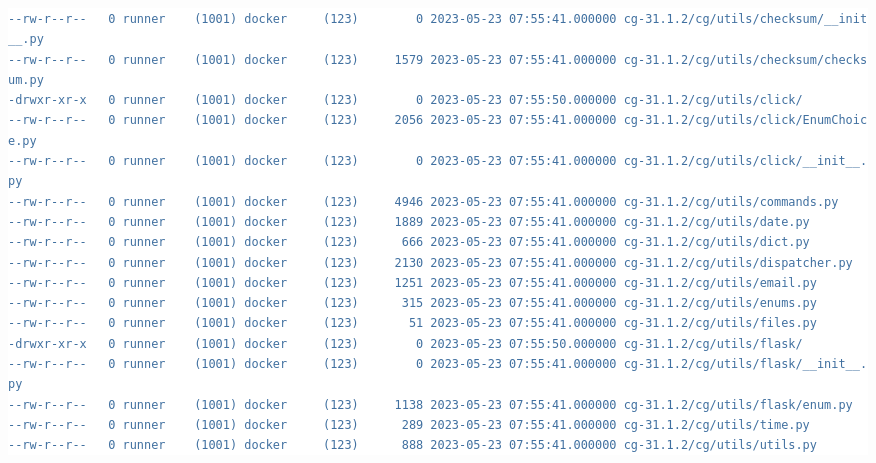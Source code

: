 ```diff
--rw-r--r--   0 runner    (1001) docker     (123)        0 2023-05-23 07:55:41.000000 cg-31.1.2/cg/utils/checksum/__init__.py
--rw-r--r--   0 runner    (1001) docker     (123)     1579 2023-05-23 07:55:41.000000 cg-31.1.2/cg/utils/checksum/checksum.py
-drwxr-xr-x   0 runner    (1001) docker     (123)        0 2023-05-23 07:55:50.000000 cg-31.1.2/cg/utils/click/
--rw-r--r--   0 runner    (1001) docker     (123)     2056 2023-05-23 07:55:41.000000 cg-31.1.2/cg/utils/click/EnumChoice.py
--rw-r--r--   0 runner    (1001) docker     (123)        0 2023-05-23 07:55:41.000000 cg-31.1.2/cg/utils/click/__init__.py
--rw-r--r--   0 runner    (1001) docker     (123)     4946 2023-05-23 07:55:41.000000 cg-31.1.2/cg/utils/commands.py
--rw-r--r--   0 runner    (1001) docker     (123)     1889 2023-05-23 07:55:41.000000 cg-31.1.2/cg/utils/date.py
--rw-r--r--   0 runner    (1001) docker     (123)      666 2023-05-23 07:55:41.000000 cg-31.1.2/cg/utils/dict.py
--rw-r--r--   0 runner    (1001) docker     (123)     2130 2023-05-23 07:55:41.000000 cg-31.1.2/cg/utils/dispatcher.py
--rw-r--r--   0 runner    (1001) docker     (123)     1251 2023-05-23 07:55:41.000000 cg-31.1.2/cg/utils/email.py
--rw-r--r--   0 runner    (1001) docker     (123)      315 2023-05-23 07:55:41.000000 cg-31.1.2/cg/utils/enums.py
--rw-r--r--   0 runner    (1001) docker     (123)       51 2023-05-23 07:55:41.000000 cg-31.1.2/cg/utils/files.py
-drwxr-xr-x   0 runner    (1001) docker     (123)        0 2023-05-23 07:55:50.000000 cg-31.1.2/cg/utils/flask/
--rw-r--r--   0 runner    (1001) docker     (123)        0 2023-05-23 07:55:41.000000 cg-31.1.2/cg/utils/flask/__init__.py
--rw-r--r--   0 runner    (1001) docker     (123)     1138 2023-05-23 07:55:41.000000 cg-31.1.2/cg/utils/flask/enum.py
--rw-r--r--   0 runner    (1001) docker     (123)      289 2023-05-23 07:55:41.000000 cg-31.1.2/cg/utils/time.py
--rw-r--r--   0 runner    (1001) docker     (123)      888 2023-05-23 07:55:41.000000 cg-31.1.2/cg/utils/utils.py
